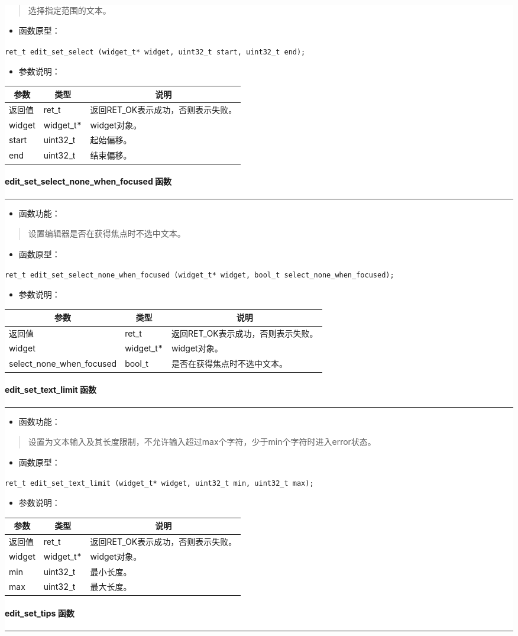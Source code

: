 > <p id="edit_t_edit_set_select">选择指定范围的文本。

* 函数原型：

```
ret_t edit_set_select (widget_t* widget, uint32_t start, uint32_t end);
```

* 参数说明：

| 参数 | 类型 | 说明 |
| -------- | ----- | --------- |
| 返回值 | ret\_t | 返回RET\_OK表示成功，否则表示失败。 |
| widget | widget\_t* | widget对象。 |
| start | uint32\_t | 起始偏移。 |
| end | uint32\_t | 结束偏移。 |
#### edit\_set\_select\_none\_when\_focused 函数
-----------------------

* 函数功能：

> <p id="edit_t_edit_set_select_none_when_focused">设置编辑器是否在获得焦点时不选中文本。

* 函数原型：

```
ret_t edit_set_select_none_when_focused (widget_t* widget, bool_t select_none_when_focused);
```

* 参数说明：

| 参数 | 类型 | 说明 |
| -------- | ----- | --------- |
| 返回值 | ret\_t | 返回RET\_OK表示成功，否则表示失败。 |
| widget | widget\_t* | widget对象。 |
| select\_none\_when\_focused | bool\_t | 是否在获得焦点时不选中文本。 |
#### edit\_set\_text\_limit 函数
-----------------------

* 函数功能：

> <p id="edit_t_edit_set_text_limit">设置为文本输入及其长度限制，不允许输入超过max个字符，少于min个字符时进入error状态。

* 函数原型：

```
ret_t edit_set_text_limit (widget_t* widget, uint32_t min, uint32_t max);
```

* 参数说明：

| 参数 | 类型 | 说明 |
| -------- | ----- | --------- |
| 返回值 | ret\_t | 返回RET\_OK表示成功，否则表示失败。 |
| widget | widget\_t* | widget对象。 |
| min | uint32\_t | 最小长度。 |
| max | uint32\_t | 最大长度。 |
#### edit\_set\_tips 函数
-----------------------

